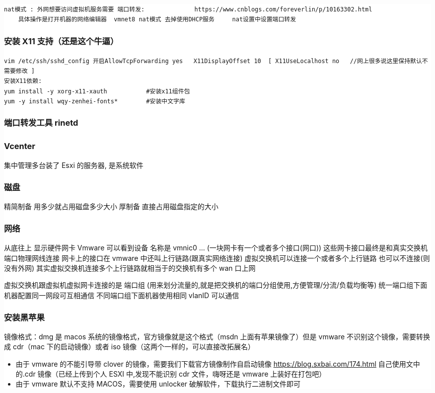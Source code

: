 ```
nat模式 : 外网想要访问虚拟机服务需要 端口转发:  		     https://www.cnblogs.com/foreverlin/p/10163302.html
    具体操作是打开机器的网络编辑器  vmnet8 nat模式 去掉使用DHCP服务     nat设置中设置端口转发
```

### 安装 X11 支持（还是这个牛逼）

```
vim /etc/ssh/sshd_config 开启AllowTcpForwarding yes   X11DisplayOffset 10  [ X11UseLocalhost no   //网上很多说这里保持默认不需要修改 ]
安装X11依赖:
yum install -y xorg-x11-xauth           #安装x11组件包
yum -y install wqy-zenhei-fonts*        #安装中文字库
```

### 端口转发工具 rinetd

### Vcenter

集中管理多台装了 Esxi 的服务器, 是系统软件

### 磁盘

精简制备 用多少就占用磁盘多少大小
厚制备 直接占用磁盘指定的大小

### 网络

从底往上
显示硬件网卡 Vmware 可以看到设备 名称是 vmnic0 ... (一块网卡有一个或者多个接口(网口)) 这些网卡接口最终是和真实交换机端口物理网线连接
网卡上的接口在 vmware 中还叫上行链路(跟真实网络连接)
虚拟交换机可以连接一个或者多个上行链路 也可以不连接(则没有外网) 其实虚拟交换机连接多个上行链路就相当于的交换机有多个 wan 口上网

虚拟交换机跟虚拟机虚拟网卡连接的是 端口组 (用来划分流量的,就是把交换机的端口分组使用,方便管理/分流/负载均衡等) 统一端口组下面机器配置同一网段可互相通信 不同端口组下面机器使用相同 vlanID 可以通信

### 安装黑苹果

镜像格式：dmg 是 macos 系统的镜像格式，官方镜像就是这个格式（msdn 上面有苹果镜像了）但是 vmware 不识别这个镜像，需要转换成 cdr（mac 下的启动镜像）或者 iso 镜像（这两个一样的，可以直接改拓展名）

- 由于 vmware 的不能引导带 clover 的镜像，需要我们下载官方镜像制作自启动镜像 https://blog.sxbai.com/174.html 自己使用文中的.cdr 镜像（已经上传到个人 ESXI 中,发现不能识别 cdr 文件，嗨呀还是 vmware 上装好在打包吧）
- 由于 vmware 默认不支持 MACOS，需要使用 unlocker 破解软件，下载执行二进制文件即可
